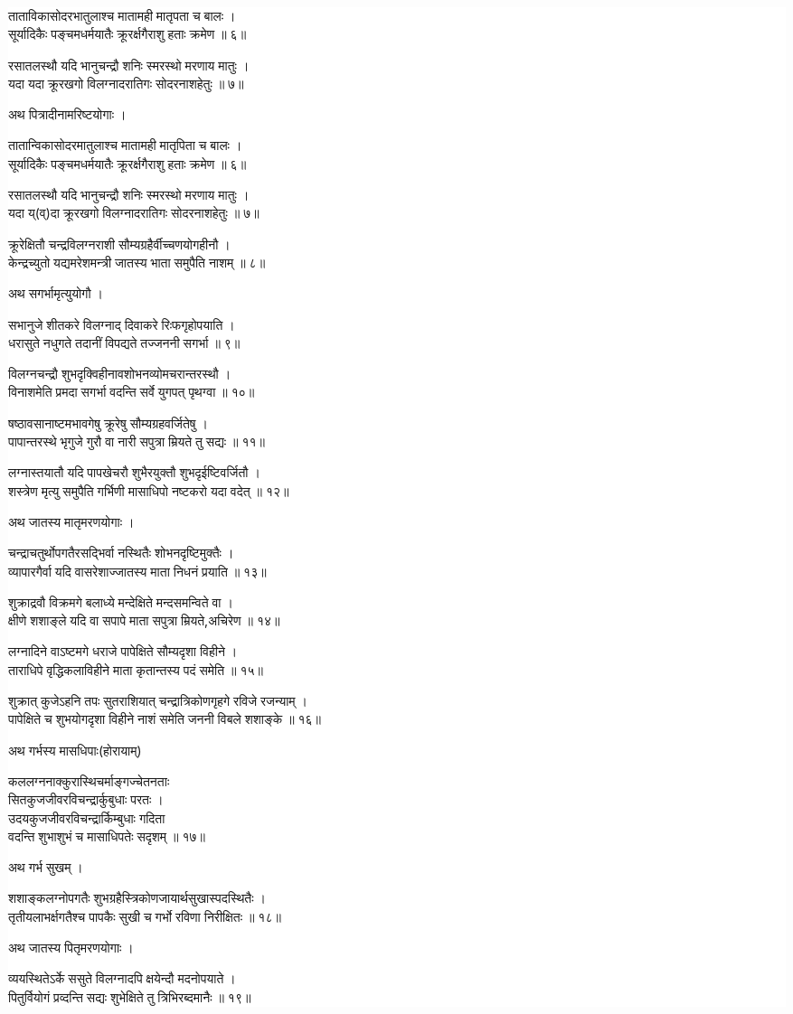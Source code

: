 ताताविकासोदरभातुलाश्च मातामही मातृपता च बालः ।  
सूर्यादिकैः पङ्चमधर्मयातैः क्रूरर्क्षगैराशु हताः क्रमेण ॥ ६॥  
  
रसातलस्थौ यदि भानुचन्द्रौ शनिः स्मरस्थो मरणाय मातुः ।  
यदा यदा क्रूरखगो विलग्नादरातिगः सोदरनाशहेतुः ॥ ७॥  
  
अथ पित्रादीनामरिष्टयोगाः ।  
  
तातान्विकासोदरमातुलाश्च मातामही मातृपिता च बालः ।  
सूर्यादिकैः पङ्चमधर्मयातैः क्रूरर्क्षगैराशु हताः क्रमेण ॥ ६॥  
  
रसातलस्थौ यदि भानुचन्द्रौ शनिः स्मरस्थो मरणाय मातुः ।  
यदा य्(व्)दा क्रूरखगो विलग्नादरातिगः सोदरनाशहेतुः ॥ ७॥  
  
क्रूरेक्षितौ चन्द्रविलग्नराशी सौम्यग्रहैर्वीच्चणयोगहीनौ ।  
केन्द्रच्युतो यद्यमरेशमन्त्री जातस्य भाता समुपैति नाशम् ॥ ८॥  
  
अथ सगर्भामृत्युयोगौ ।  
  
सभानुजे शीतकरे विलग्नाद् दिवाकरे रिःफगृहोपयाति ।  
धरासुते नधुगते तदानीं विपद्यते तज्जननी सगर्भा ॥ ९॥  
  
विलग्नचन्द्रौ शुभदृक्विहीनावशोभनव्योमचरान्तरस्थौ ।  
विनाशमेति प्रमदा सगर्भा वदन्ति सर्वे युगपत् पृथग्वा ॥ १०॥  
  
षष्ठावसानाष्टमभावगेषु क्रूरेषु सौम्यग्रहवर्जितेषु ।  
पापान्तरस्थे भृगुजे गुरौ वा नारी सपुत्रा म्रियते तु सद्यः ॥ ११॥  
  
लग्नास्तयातौ यदि पापखेचरौ शुभैरयुक्तौ शुभदृईष्टिवर्जितौ ।  
शस्त्रेण मृत्यु समुपैति गर्भिणी मासाधिपो नष्टकरो यदा वदेत् ॥ १२॥  
  
अथ जातस्य मातृमरणयोगाः ।  
  
चन्द्राचतुर्थोपगतैरसद्भिर्वा नस्थितैः शोभनदृष्टिमुक्तैः ।  
व्यापारगैर्वा यदि वासरेशाज्जातस्य माता निधनं प्रयाति ॥ १३॥  
  
शुक्राद्रवौ विक्रमगे बलाध्ये मन्देक्षिते मन्दसमन्विते वा ।  
क्षीणे शशाङ्ले यदि वा सपापे माता सपुत्रा म्रियते,अचिरेण ॥ १४॥  
  
लग्नादिने वाऽष्टमगे धराजे पापेक्षिते सौम्यदृशा विहीने ।  
ताराधिपे वृद्धिकलाविहीने माता कृतान्तस्य पदं समेति ॥ १५॥  
  
शुक्रात् कुजेऽहनि तपः सुतराशियात् चन्द्रात्रिकोणगृहगे रविजे रजन्याम् ।  
पापेक्षिते च शुभयोगदृशा विहीने नाशं समेति जननी विबले शशाङ्के ॥ १६॥  
  
अथ गर्भस्य मासधिपाः(होरायाम्)  
  
कललग्ननाक्कुरास्थिचर्माङ्गज्चेतनताः  
सितकुजजीवरविचन्द्रार्कुबुधाः परतः ।  
उदयकुजजीवरविचन्द्रार्किम्बुधाः गदिता  
वदन्ति शुभाशुभं च मासाधिपतेः सदृशम् ॥ १७॥  
  
अथ गर्भ सुखम् ।  
  
शशाङ्कलग्नोपगतैः शुभग्रहैस्त्रिकोणजायार्थसुखास्पदस्थितैः ।  
तृतीयलाभर्क्षगतैश्च पापकैः सुखी च गर्भो रविणा निरीक्षितः ॥ १८॥  
  
अथ जातस्य पितृमरणयोगाः ।  
  
व्ययस्थितेऽर्के ससुते विलग्नादपि क्षयेन्दौ मदनोपयाते ।  
पितुर्वियोगं प्रव्दन्ति सद्यः शुभेक्षिते तु त्रिभिरब्दमानैः ॥ १९॥  
  